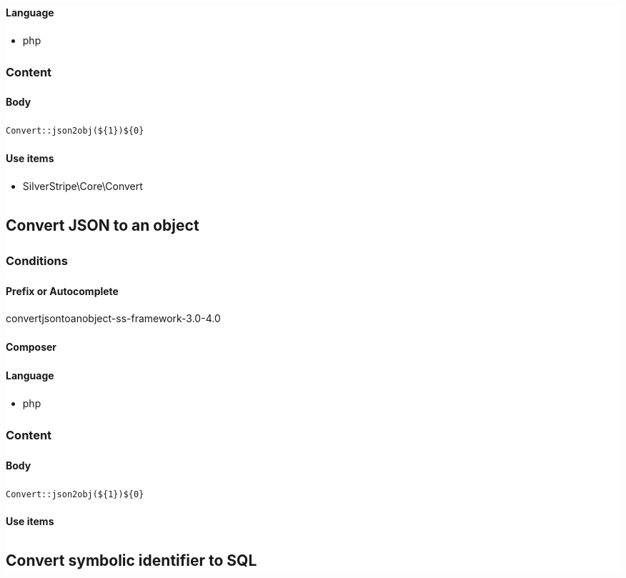 

#### Language


 - php

### Content

#### Body

```

```

```
Convert::json2obj(${1})${0}
```

#### Use items


 - SilverStripe\Core\Convert

## Convert JSON to an object

### Conditions

#### Prefix or Autocomplete


convertjsontoanobject-ss-framework-3.0-4.0

#### Composer



#### Language


 - php

### Content

#### Body

```

```

```
Convert::json2obj(${1})${0}
```

#### Use items



## Convert symbolic identifier to SQL

